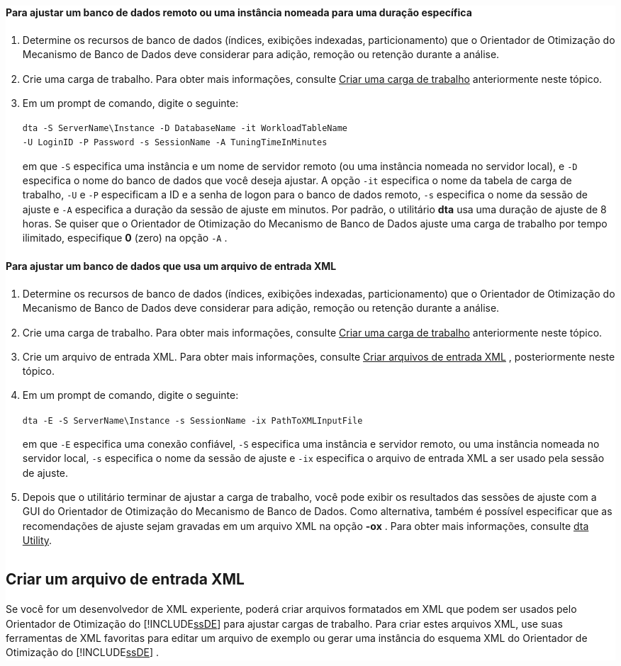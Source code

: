 #### <a name="to-tune-a-remote-database-or-a-named-instance-for-a-specific-duration"></a>Para ajustar um banco de dados remoto ou uma instância nomeada para uma duração específica  
  
1.  Determine os recursos de banco de dados (índices, exibições indexadas, particionamento) que o Orientador de Otimização do Mecanismo de Banco de Dados deve considerar para adição, remoção ou retenção durante a análise.  
  
2.  Crie uma carga de trabalho. Para obter mais informações, consulte [Criar uma carga de trabalho](#Create) anteriormente neste tópico.  
  
3.  Em um prompt de comando, digite o seguinte:  
  
    ```  
    dta -S ServerName\Instance -D DatabaseName -it WorkloadTableName   
    -U LoginID -P Password -s SessionName -A TuningTimeInMinutes  
    ```  
  
     em que `-S` especifica uma instância e um nome de servidor remoto (ou uma instância nomeada no servidor local), e `-D` especifica o nome do banco de dados que você deseja ajustar. A opção `-it` especifica o nome da tabela de carga de trabalho, `-U` e `-P` especificam a ID e a senha de logon para o banco de dados remoto, `-s` especifica o nome da sessão de ajuste e `-A` especifica a duração da sessão de ajuste em minutos. Por padrão, o utilitário **dta** usa uma duração de ajuste de 8 horas. Se quiser que o Orientador de Otimização do Mecanismo de Banco de Dados ajuste uma carga de trabalho por tempo ilimitado, especifique **0** (zero) na opção `-A` .  
  
#### <a name="to-tune-a-database-using-an-xml-input-file"></a>Para ajustar um banco de dados que usa um arquivo de entrada XML  
  
1.  Determine os recursos de banco de dados (índices, exibições indexadas, particionamento) que o Orientador de Otimização do Mecanismo de Banco de Dados deve considerar para adição, remoção ou retenção durante a análise.  
  
2.  Crie uma carga de trabalho. Para obter mais informações, consulte [Criar uma carga de trabalho](#Create) anteriormente neste tópico.  
  
3.  Crie um arquivo de entrada XML. Para obter mais informações, consulte [Criar arquivos de entrada XML](#XMLInput) , posteriormente neste tópico.  
  
4.  Em um prompt de comando, digite o seguinte:  
  
    ```  
    dta -E -S ServerName\Instance -s SessionName -ix PathToXMLInputFile  
    ```  
  
     em que `-E` especifica uma conexão confiável, `-S` especifica uma instância e servidor remoto, ou uma instância nomeada no servidor local, `-s` especifica o nome da sessão de ajuste e `-ix` especifica o arquivo de entrada XML a ser usado pela sessão de ajuste.  
  
5.  Depois que o utilitário terminar de ajustar a carga de trabalho, você pode exibir os resultados das sessões de ajuste com a GUI do Orientador de Otimização do Mecanismo de Banco de Dados. Como alternativa, também é possível especificar que as recomendações de ajuste sejam gravadas em um arquivo XML na opção **-ox** . Para obter mais informações, consulte [dta Utility](../../tools/dta/dta-utility.md).  
  
##  <a name="create-an-xml-input-file"></a><a name="XMLInput"></a> Criar um arquivo de entrada XML  
 Se você for um desenvolvedor de XML experiente, poderá criar arquivos formatados em XML que podem ser usados pelo Orientador de Otimização do [!INCLUDE[ssDE](../../includes/ssde-md.md)] para ajustar cargas de trabalho. Para criar estes arquivos XML, use suas ferramentas de XML favoritas para editar um arquivo de exemplo ou gerar uma instância do esquema XML do Orientador de Otimização do [!INCLUDE[ssDE](../../includes/ssde-md.md)] .  
  
